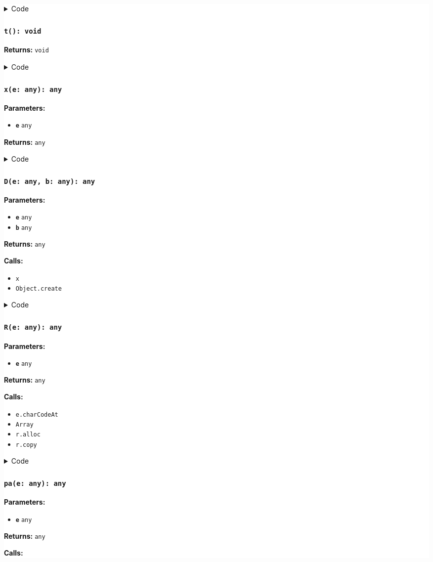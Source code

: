 <details><summary>Code</summary></details>

### `t(): void`

**Returns:** `void`

<details><summary>Code</summary></details>

### `x(e: any): any`

**Parameters:**

- **`e`** `any`

**Returns:** `any`

<details><summary>Code</summary></details>

### `D(e: any, b: any): any`

**Parameters:**

- **`e`** `any`
- **`b`** `any`

**Returns:** `any`

**Calls:**

- `x`
- `Object.create`

<details><summary>Code</summary></details>

### `R(e: any): any`

**Parameters:**

- **`e`** `any`

**Returns:** `any`

**Calls:**

- `e.charCodeAt`
- `Array`
- `r.alloc`
- `r.copy`

<details><summary>Code</summary></details>

### `pa(e: any): any`

**Parameters:**

- **`e`** `any`

**Returns:** `any`

**Calls:**
